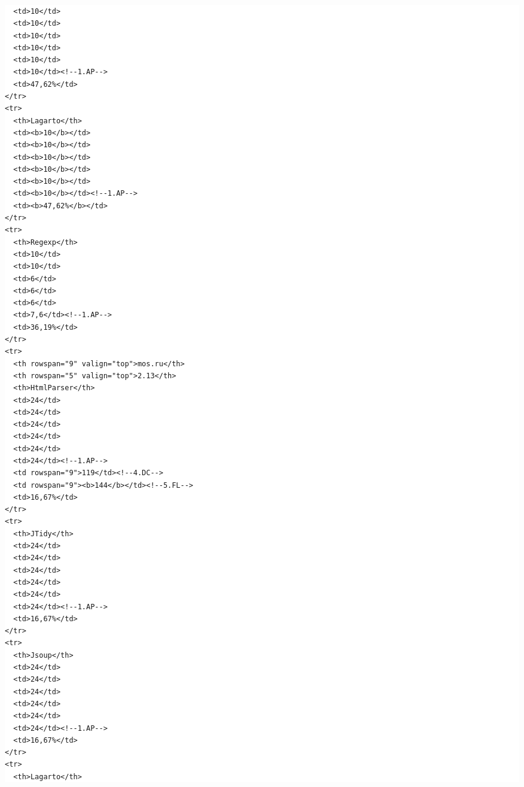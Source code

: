       <td>10</td>
      <td>10</td>
      <td>10</td>
      <td>10</td>
      <td>10</td>
      <td>10</td><!--1.AP-->
      <td>47,62%</td>
    </tr>
    <tr>
      <th>Lagarto</th>
      <td><b>10</b></td>
      <td><b>10</b></td>
      <td><b>10</b></td>
      <td><b>10</b></td>
      <td><b>10</b></td>
      <td><b>10</b></td><!--1.AP-->
      <td><b>47,62%</b></td>
    </tr>
    <tr>
      <th>Regexp</th>
      <td>10</td>
      <td>10</td>
      <td>6</td>
      <td>6</td>
      <td>6</td>
      <td>7,6</td><!--1.AP-->
      <td>36,19%</td>
    </tr>
    <tr>
      <th rowspan="9" valign="top">mos.ru</th>
      <th rowspan="5" valign="top">2.13</th>
      <th>HtmlParser</th>
      <td>24</td>
      <td>24</td>
      <td>24</td>
      <td>24</td>
      <td>24</td>
      <td>24</td><!--1.AP-->
      <td rowspan="9">119</td><!--4.DC-->
      <td rowspan="9"><b>144</b></td><!--5.FL-->
      <td>16,67%</td>
    </tr>
    <tr>
      <th>JTidy</th>
      <td>24</td>
      <td>24</td>
      <td>24</td>
      <td>24</td>
      <td>24</td>
      <td>24</td><!--1.AP-->
      <td>16,67%</td>
    </tr>
    <tr>
      <th>Jsoup</th>
      <td>24</td>
      <td>24</td>
      <td>24</td>
      <td>24</td>
      <td>24</td>
      <td>24</td><!--1.AP-->
      <td>16,67%</td>
    </tr>
    <tr>
      <th>Lagarto</th>